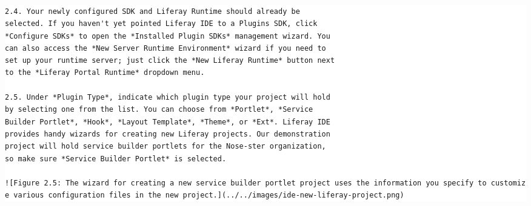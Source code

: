     2.4. Your newly configured SDK and Liferay Runtime should already be
    selected. If you haven't yet pointed Liferay IDE to a Plugins SDK, click
    *Configure SDKs* to open the *Installed Plugin SDKs* management wizard. You
    can also access the *New Server Runtime Environment* wizard if you need to
    set up your runtime server; just click the *New Liferay Runtime* button next
    to the *Liferay Portal Runtime* dropdown menu.

    2.5. Under *Plugin Type*, indicate which plugin type your project will hold
    by selecting one from the list. You can choose from *Portlet*, *Service
    Builder Portlet*, *Hook*, *Layout Template*, *Theme*, or *Ext*. Liferay IDE
    provides handy wizards for creating new Liferay projects. Our demonstration
    project will hold service builder portlets for the Nose-ster organization,
    so make sure *Service Builder Portlet* is selected.

    ![Figure 2.5: The wizard for creating a new service builder portlet project uses the information you specify to customize various configuration files in the new project.](../../images/ide-new-liferay-project.png)
